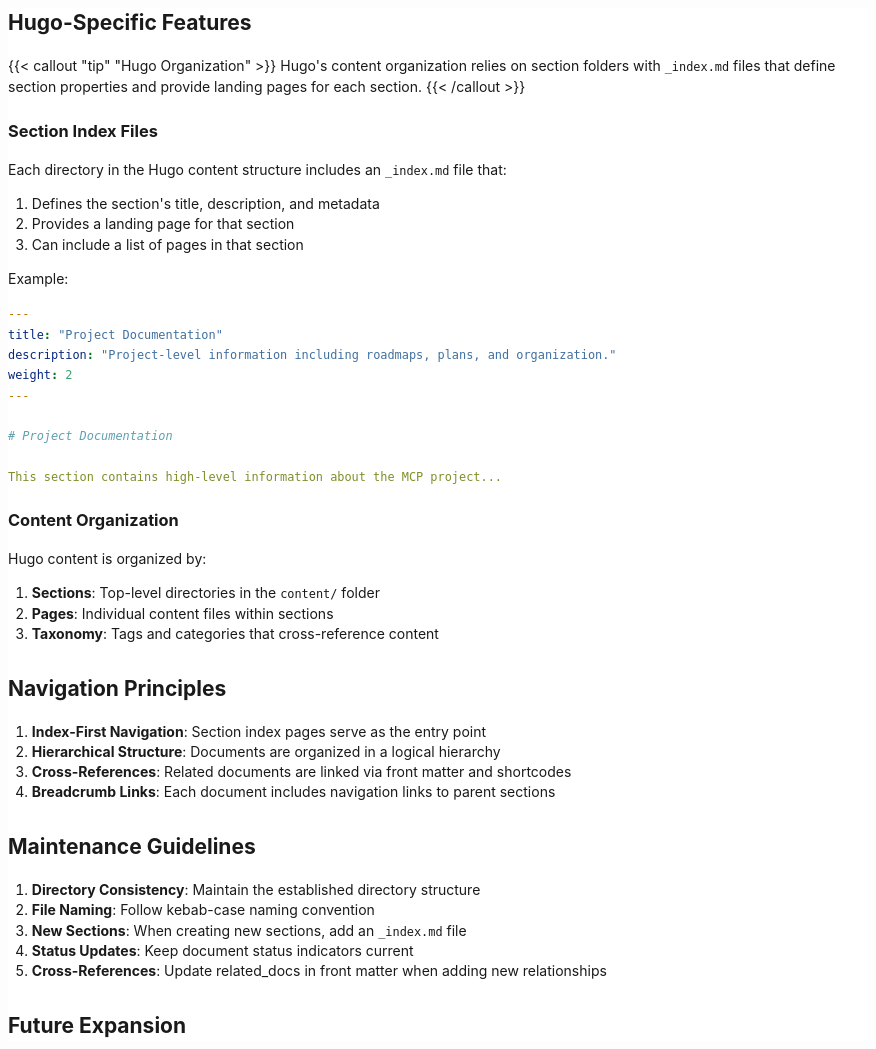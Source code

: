 ## Hugo-Specific Features

{{< callout "tip" "Hugo Organization" >}}
Hugo's content organization relies on section folders with `_index.md` files that define section properties and provide landing pages for each section.
{{< /callout >}}

### Section Index Files

Each directory in the Hugo content structure includes an `_index.md` file that:

1. Defines the section's title, description, and metadata
2. Provides a landing page for that section
3. Can include a list of pages in that section

Example:

```yaml
---
title: "Project Documentation"
description: "Project-level information including roadmaps, plans, and organization."
weight: 2
---

# Project Documentation

This section contains high-level information about the MCP project...
```

### Content Organization

Hugo content is organized by:

1. **Sections**: Top-level directories in the `content/` folder
2. **Pages**: Individual content files within sections
3. **Taxonomy**: Tags and categories that cross-reference content

## Navigation Principles

1. **Index-First Navigation**: Section index pages serve as the entry point
2. **Hierarchical Structure**: Documents are organized in a logical hierarchy
3. **Cross-References**: Related documents are linked via front matter and shortcodes
4. **Breadcrumb Links**: Each document includes navigation links to parent sections

## Maintenance Guidelines

1. **Directory Consistency**: Maintain the established directory structure
2. **File Naming**: Follow kebab-case naming convention
3. **New Sections**: When creating new sections, add an `_index.md` file
4. **Status Updates**: Keep document status indicators current
5. **Cross-References**: Update related_docs in front matter when adding new relationships

## Future Expansion
